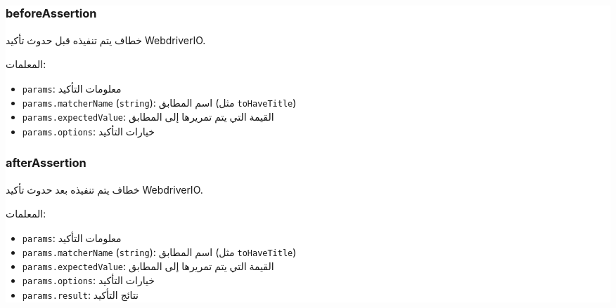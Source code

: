 ### beforeAssertion

خطاف يتم تنفيذه قبل حدوث تأكيد WebdriverIO.

المعلمات:

- `params`: معلومات التأكيد
- `params.matcherName` (`string`): اسم المطابق (مثل `toHaveTitle`)
- `params.expectedValue`: القيمة التي يتم تمريرها إلى المطابق
- `params.options`: خيارات التأكيد

### afterAssertion

خطاف يتم تنفيذه بعد حدوث تأكيد WebdriverIO.

المعلمات:

- `params`: معلومات التأكيد
- `params.matcherName` (`string`): اسم المطابق (مثل `toHaveTitle`)
- `params.expectedValue`: القيمة التي يتم تمريرها إلى المطابق
- `params.options`: خيارات التأكيد
- `params.result`: نتائج التأكيد
